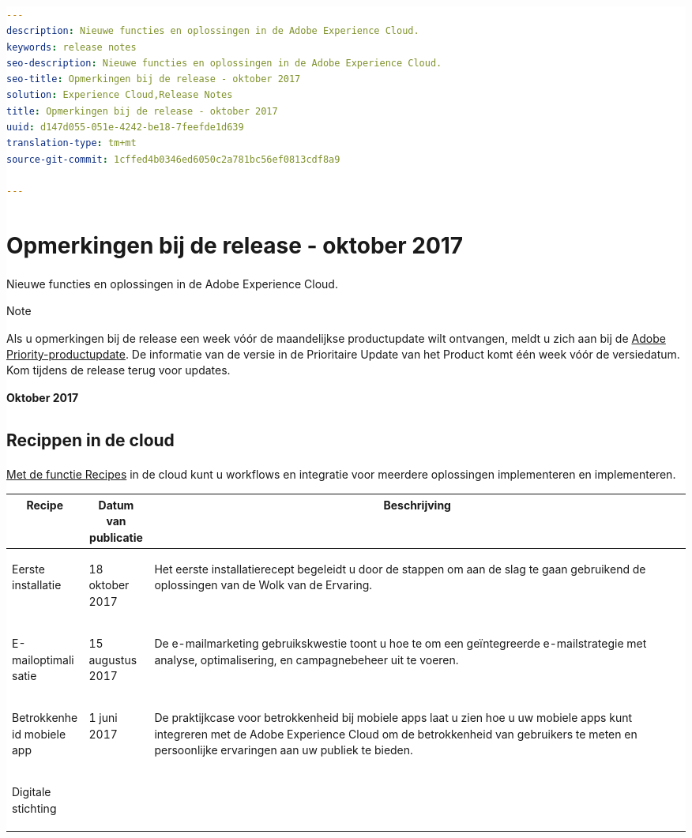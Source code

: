 ```yaml
---
description: Nieuwe functies en oplossingen in de Adobe Experience Cloud.
keywords: release notes
seo-description: Nieuwe functies en oplossingen in de Adobe Experience Cloud.
seo-title: Opmerkingen bij de release - oktober 2017
solution: Experience Cloud,Release Notes
title: Opmerkingen bij de release - oktober 2017
uuid: d147d055-051e-4242-be18-7feefde1d639
translation-type: tm+mt
source-git-commit: 1cffed4b0346ed6050c2a781bc56ef0813cdf8a9

---
```



# Opmerkingen bij de release - oktober 2017

Nieuwe functies en oplossingen in de Adobe Experience Cloud.

>[!NOTE]
>
>Als u opmerkingen bij de release een week vóór de maandelijkse productupdate wilt ontvangen, meldt u zich aan bij de [Adobe Priority-productupdate](https://www.adobe.com/subscription/priority-product-update.html). De informatie van de versie in de Prioritaire Update van het Product komt één week vóór de versiedatum. Kom tijdens de release terug voor updates.

**Oktober 2017**

## Recippen in de cloud

[Met de functie Recipes](https://helpx.adobe.com/marketing-cloud/how-to/use-cases.html) in de cloud kunt u workflows en integratie voor meerdere oplossingen implementeren en implementeren.

<table id="table_558E0B0AECB84969825705EC62FA1BB2"> 
 <thead> 
  <tr> 
   <th colname="col1" class="entry"> Recipe </th> 
   <th colname="col02" class="entry"> Datum van publicatie </th> 
   <th colname="col2" class="entry"> Beschrijving </th> 
  </tr> 
 </thead>
 <tbody> 
  <tr> 
   <td colname="col1"> <p>Eerste installatie </p> </td> 
   <td colname="col02"> <p>18 oktober 2017 </p> </td> 
   <td colname="col2"> <p>Het eerste installatierecept begeleidt u door de stappen om aan de slag te gaan gebruikend de oplossingen van de Wolk van de Ervaring. </p> </td> 
  </tr> 
  <tr> 
   <td colname="col1"> <p>E-mailoptimalisatie </p> </td> 
   <td colname="col02"> <p>15 augustus 2017 </p> </td> 
   <td colname="col2"> <p>De e-mailmarketing gebruikskwestie toont u hoe te om een geïntegreerde e-mailstrategie met analyse, optimalisering, en campagnebeheer uit te voeren. </p> </td> 
  </tr> 
  <tr> 
   <td colname="col1"> <p>Betrokkenheid mobiele app </p> </td> 
   <td colname="col02"> <p>1 juni 2017 </p> </td> 
   <td colname="col2"> <p> De praktijkcase voor betrokkenheid bij mobiele apps laat u zien hoe u uw mobiele apps kunt integreren met de Adobe Experience Cloud om de betrokkenheid van gebruikers te meten en persoonlijke ervaringen aan uw publiek te bieden. </p> </td> 
  </tr> 
  <tr> 
   <td colname="col1"> <p>Digitale stichting </p> </td> 